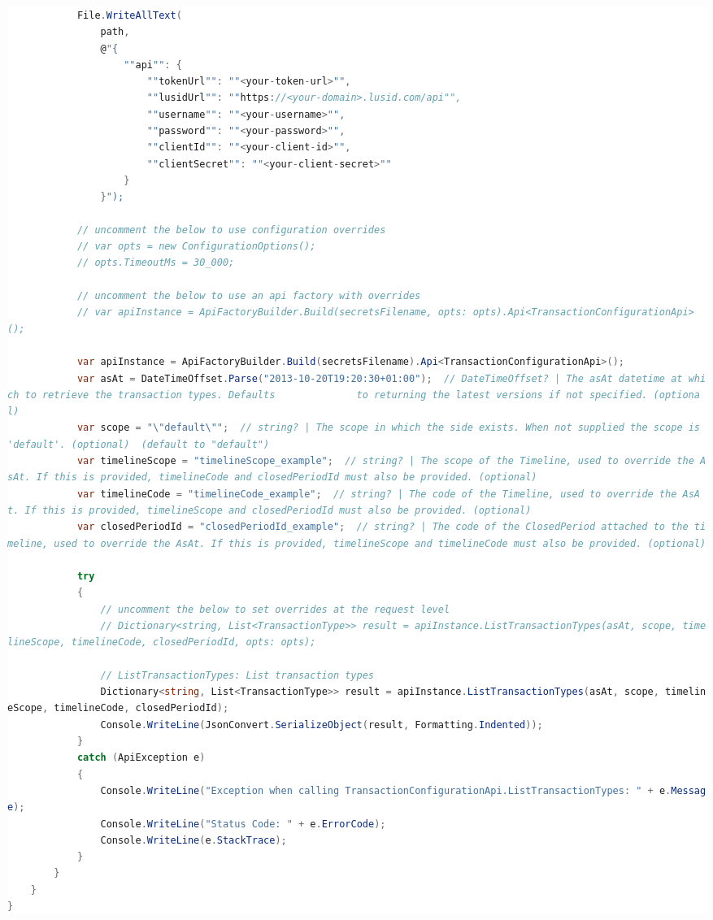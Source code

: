 ```csharp
            File.WriteAllText(
                path, 
                @"{
                    ""api"": {
                        ""tokenUrl"": ""<your-token-url>"",
                        ""lusidUrl"": ""https://<your-domain>.lusid.com/api"",
                        ""username"": ""<your-username>"",
                        ""password"": ""<your-password>"",
                        ""clientId"": ""<your-client-id>"",
                        ""clientSecret"": ""<your-client-secret>""
                    }
                }");

            // uncomment the below to use configuration overrides
            // var opts = new ConfigurationOptions();
            // opts.TimeoutMs = 30_000;

            // uncomment the below to use an api factory with overrides
            // var apiInstance = ApiFactoryBuilder.Build(secretsFilename, opts: opts).Api<TransactionConfigurationApi>();

            var apiInstance = ApiFactoryBuilder.Build(secretsFilename).Api<TransactionConfigurationApi>();
            var asAt = DateTimeOffset.Parse("2013-10-20T19:20:30+01:00");  // DateTimeOffset? | The asAt datetime at which to retrieve the transaction types. Defaults              to returning the latest versions if not specified. (optional) 
            var scope = "\"default\"";  // string? | The scope in which the side exists. When not supplied the scope is 'default'. (optional)  (default to "default")
            var timelineScope = "timelineScope_example";  // string? | The scope of the Timeline, used to override the AsAt. If this is provided, timelineCode and closedPeriodId must also be provided. (optional) 
            var timelineCode = "timelineCode_example";  // string? | The code of the Timeline, used to override the AsAt. If this is provided, timelineScope and closedPeriodId must also be provided. (optional) 
            var closedPeriodId = "closedPeriodId_example";  // string? | The code of the ClosedPeriod attached to the timeline, used to override the AsAt. If this is provided, timelineScope and timelineCode must also be provided. (optional) 

            try
            {
                // uncomment the below to set overrides at the request level
                // Dictionary<string, List<TransactionType>> result = apiInstance.ListTransactionTypes(asAt, scope, timelineScope, timelineCode, closedPeriodId, opts: opts);

                // ListTransactionTypes: List transaction types
                Dictionary<string, List<TransactionType>> result = apiInstance.ListTransactionTypes(asAt, scope, timelineScope, timelineCode, closedPeriodId);
                Console.WriteLine(JsonConvert.SerializeObject(result, Formatting.Indented));
            }
            catch (ApiException e)
            {
                Console.WriteLine("Exception when calling TransactionConfigurationApi.ListTransactionTypes: " + e.Message);
                Console.WriteLine("Status Code: " + e.ErrorCode);
                Console.WriteLine(e.StackTrace);
            }
        }
    }
}
```
